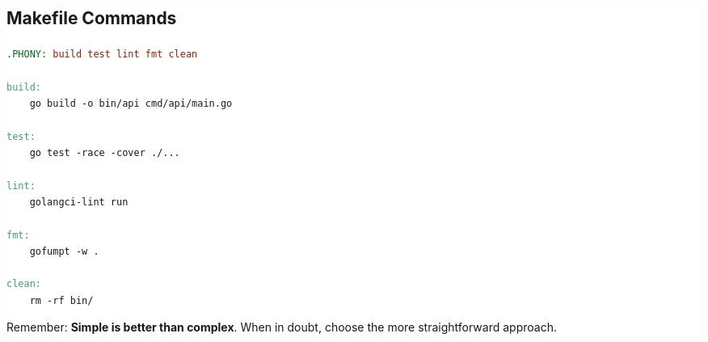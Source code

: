 ## Makefile Commands
```makefile
.PHONY: build test lint fmt clean

build:
	go build -o bin/api cmd/api/main.go

test:
	go test -race -cover ./...

lint:
	golangci-lint run

fmt:
	gofumpt -w .

clean:
	rm -rf bin/
```

Remember: **Simple is better than complex**. When in doubt, choose the more straightforward approach.